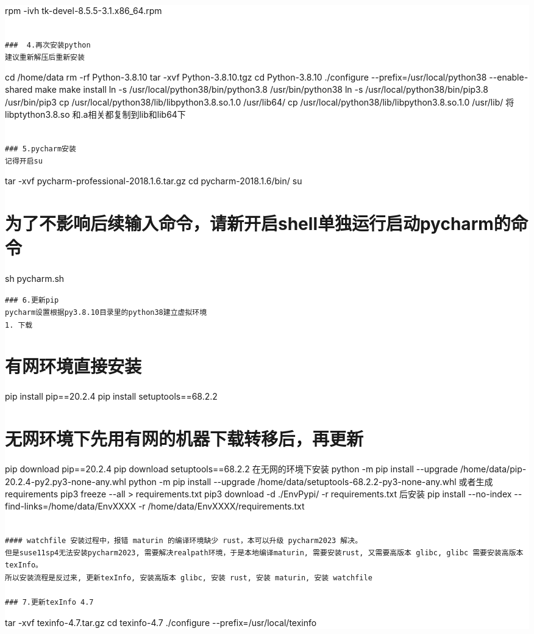    rpm  -ivh tk-devel-8.5.5-3.1.x86_64.rpm 
   ```

###  4.再次安装python
建议重新解压后重新安装
```
cd /home/data
rm -rf Python-3.8.10
tar -xvf Python-3.8.10.tgz 
cd Python-3.8.10
./configure --prefix=/usr/local/python38 --enable-shared
make 
make install
ln -s /usr/local/python38/bin/python3.8 /usr/bin/python38
ln -s /usr/local/python38/bin/pip3.8 /usr/bin/pip3
cp /usr/local/python38/lib/libpython3.8.so.1.0 /usr/lib64/
cp /usr/local/python38/lib/libpython3.8.so.1.0 /usr/lib/
将libptython3.8.so 和.a相关都复制到lib和lib64下

```

### 5.pycharm安装
记得开启su
```
tar -xvf pycharm-professional-2018.1.6.tar.gz 
cd pycharm-2018.1.6/bin/
su
# 为了不影响后续输入命令，请新开启shell单独运行启动pycharm的命令
sh pycharm.sh 
```
### 6.更新pip
pycharm设置根据py3.8.10目录里的python38建立虚拟环境
1. 下载
```
# 有网环境直接安装
pip install pip==20.2.4
pip install setuptools==68.2.2

# 无网环境下先用有网的机器下载转移后，再更新
pip download pip==20.2.4
pip download setuptools==68.2.2
在无网的环境下安装
python -m pip install --upgrade /home/data/pip-20.2.4-py2.py3-none-any.whl 
python -m pip install --upgrade /home/data/setuptools-68.2.2-py3-none-any.whl 
或者生成 requirements
pip3 freeze --all > requirements.txt
pip3 download -d ./EnvPypi/ -r requirements.txt 
后安装
pip install --no-index --find-links=/home/data/EnvXXXX -r /home/data/EnvXXXX/requirements.txt 
```

#### watchfile 安装过程中，报错 maturin 的编译环境缺少 rust，本可以升级 pycharm2023 解决。
但是suse11sp4无法安装pycharm2023, 需要解决realpath环境，于是本地编译maturin, 需要安装rust, 又需要高版本 glibc, glibc 需要安装高版本 texInfo。
所以安装流程是反过来, 更新texInfo, 安装高版本 glibc, 安装 rust, 安装 maturin, 安装 watchfile

### 7.更新texInfo 4.7
```
tar -xvf texinfo-4.7.tar.gz
cd texinfo-4.7
./configure --prefix=/usr/local/texinfo
